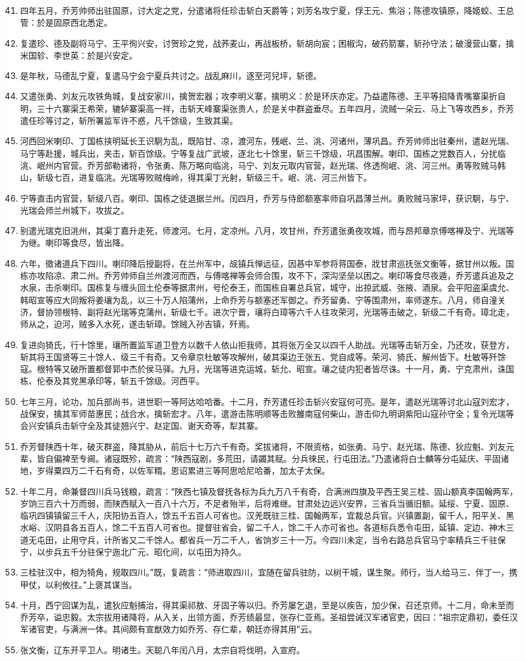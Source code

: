 41. <span id="列传二十四-41"></span>
四年五月，乔芳帅师出驻固原，讨大定之党，分遣诸将任珍击斩白天爵等；刘芳名攻宁夏，俘王元、焦浴；陈德攻镇原，降姬蛟、王总管：於是固原西北悉定。

42. <span id="列传二十四-42"></span>
复遣珍、德及副将马宁、王平徇兴安，讨贺珍之党，战荞麦山，再战板桥，斩胡向宸；困椒沟，破药箭寨，斩孙守法；破漫营山寨，擒米国轸、李世英：於是兴安定。

43. <span id="列传二十四-43"></span>
是年秋，马德乱宁夏，复遣马宁会宁夏兵共讨之。战乱麻川，逐至河兒坪，斩德。

44. <span id="列传二十四-44"></span>
又遣张勇、刘友元攻铁角城，复战安家川，擒贺宏器；攻李明义寨，擒明义：於是环庆亦定。乃益遣陈德、王平等招降青嘴寨渠折自明，三十六寨渠王希荣，辘轳寨渠高一祥，击斩天峰寨渠张贵人，於是关中群盗垂尽。五年四月，流贼一朵云、马上飞等攻西乡，乔芳遣任珍等讨之，斩所署监军许不惑，凡千馀级，生致其渠。

45. <span id="列传二十四-45"></span>
河西回米喇印、丁国栋挟明延长王识駉为乱，既陷甘、凉，渡河东，残岷、兰、洮、河诸州，薄巩昌。乔芳帅师出驻秦州，遣赵光瑞、马宁等赴援，城兵出，夹击，斩百馀级。宁等复战广武坡，逐北七十馀里，斩三千馀级，巩昌围解。喇印、国栋之党数百人，分扰临洮、岷州内官营。乔芳部勒诸将，令张勇、陈万略向临洮，马宁、刘友元取内官营，赵光瑞、佟透徇岷、洮、河三州。勇等败贼马韩山，斩级七百，进复临洮。光瑞等败贼梅岭，得其渠丁光射，斩级三千。岷、洮、河三州皆下。

46. <span id="列传二十四-46"></span>
宁等直击内官营，斩级八百。喇印、国栋之徒退据兰州。闰四月，乔芳与侍郎额塞率师自巩昌薄兰州。勇败贼马家坪，获识駉，与宁、光瑞会师兰州城下，攻拔之。

47. <span id="列传二十四-47"></span>
别遣光瑞克旧洮州，其渠丁嘉升走死，师渡河。七月，定凉州。八月，攻甘州，乔芳遣张勇夜攻城，而与昂邦章京傅喀禅及宁、光瑞等为继。喇印等食尽，皆出降。

48. <span id="列传二十四-48"></span>
六年，徵诸道兵下四川。喇印降后授副将，在兰州军中，觇镇兵惮远征，因惎中军参将蒋国泰，戕甘肃巡抚张文衡等，据甘州以叛。国栋亦攻陷凉、肃二州。乔芳帅师自兰州渡河而西，与傅喀禅等会师合围，攻不下，深沟坚垒以困之。喇印等食尽夜遁，乔芳遣兵追及之水泉，击杀喇印。国栋复与缠头回土伦泰等据肃州，号伦泰王，而国栋自署总兵官，城守，出掠武威、张掖、酒泉。会平阳盗渠虞允、韩昭宣等应大同叛将姜瓖为乱，以三十万人陷蒲州，上命乔芳与额塞还军御之。乔芳留勇、宁等围肃州，率师遂东。八月，师自潼关济，督协领根特、副将赵光瑞等克蒲州，斩级七千。进次宁晋，瓖将白璋等六千人往攻荣河，光瑞等击破之，斩级二千有奇。璋北走，师从之，迫河，贼多入水死，遂击斩璋。馀贼入孙吉镇，歼焉。

49. <span id="列传二十四-49"></span>
复进向猗氏，行十馀里，瓖所置监军道卫登方以数千人依山拒我师，其将张万全又以四千人助战。光瑞等击斩万全，乃还攻，获登方，斩其将王国贤等三十馀人、级三千有奇。又令章京杜敏等攻解州，破其渠边王张五、党自成等。荣河、猗氏、解州皆下。杜敏等歼馀寇。根特等又破所置都督郭中杰於侯马驿。九月，光瑞等进克运城，斩允、昭宣。瓖之徒内犯者皆尽诛。十一月，勇、宁克肃州，诛国栋、伦泰及其党黑承印等，斩五千馀级。河西平。

50. <span id="列传二十四-50"></span>
七年三月，论功，加兵部尚书，进世职一等阿达哈哈番。十二月，乔芳遣任珍击斩兴安寇何可亮。是年，遣赵光瑞等讨北山寇刘宏才，战保安，擒其军师苗惠民；战合水，擒斩宏才。八年，遣游击陈明顺等击败雒南寇何柴山，游击仰九明诇紫阳山寇孙守全；复令光瑞等会兴安镇兵击斩守全及其徒翘兴宁、赵定国、谢天奇等，犁其寨。

51. <span id="列传二十四-51"></span>
乔芳督陕西十年，破灭群盗，降其胁从，前后十七万六千有奇。奖拔诸将，不限资格，如张勇、马宁、赵光瑞、陈德、狄应魁、刘友元辈，皆自偏裨至专阃。诸寇既殄，疏言：“陕西寇剧，多荒田，请蠲其赋。分兵徠民，行屯田法。”乃遣诸将白士麟等分屯延庆、平固诸地，岁得粟四万二千石有奇，以佐军糈。恩诏累进三等阿思哈尼哈番，加太子太保。

52. <span id="列传二十四-52"></span>
十年二月，命兼督四川兵马钱粮，疏言：“陕西七镇及督抚各标为兵九万八千有奇，合满洲四旗及平西王吴三桂、固山额真李国翰两军，岁饷三百六十万而弱，而陕西赋入一百八十六万，不足者殆半，后将难继。甘肃处边远兴安界，三省兵当循旧额。延绥、宁夏、固原、临巩四镇镇留三千人，庆阳协五百人，馀五千五百人可省也。汉羌既驻三桂、国翰两军，宜裁总兵官。兴镇置副，留千人，阳平关、黑水峪、汉阴县各五百人，馀二千五百人可省也。提督驻省会，留二千人，馀二千人亦可省也。各道标兵悉令屯田，延镇、定边、神木三道无屯田，止用守兵，计所省又二千馀人。都省兵一万二千人，省饷岁三十一万。今四川未定，当令右路总兵官马宁率精兵三千驻保宁，以步兵五千分驻保宁迤北广元、昭化间，以屯田为持久。

53. <span id="列传二十四-53"></span>
三桂驻汉中，相为犄角，规取四川。”既，复疏言：“师进取四川，宜随在留兵驻防，以树干城，谋生聚。师行，当人给马三、伴丁一，携甲仗，以利攸往。”上褒其谋当。

54. <span id="列传二十四-54"></span>
十月，西宁回谋为乱，遣狄应魁捕治，得其渠祁敖、牙固子等以归。乔芳屡乞退，至是以疾告，加少保，召还京师。十二月，命未至而乔芳卒，谥忠毅。太宗拔用诸降将，从入关，出领方面，乔芳绩最显，张存仁亚焉。圣祖尝诫汉军诸官吏，因曰：“祖宗定鼎初，委任汉军诸官吏，与满洲一体。其间颇有宣猷效力如乔芳、存仁辈，朝廷亦得其用”云。

55. <span id="列传二十四-55"></span>
张文衡，辽东开平卫人。明诸生。天聪八年闰八月，太宗自将伐明，入宣府。
